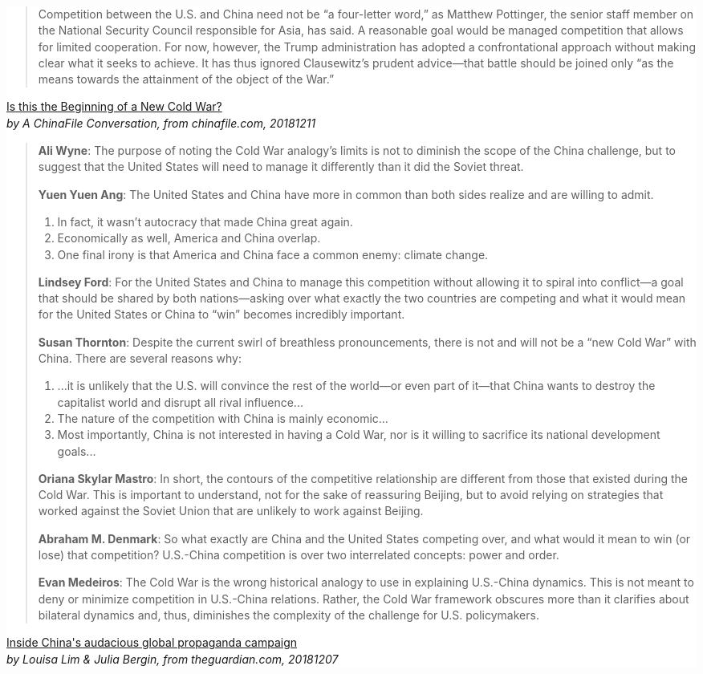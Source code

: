 > Competition between the U.S. and China need not be “a four-letter word,” as Matthew Pottinger, the senior staff member on the National Security Council responsible for Asia, has said. A reasonable goal would be managed competition that allows for limited cooperation. For now, however, the Trump administration has adopted a confrontational approach without making clear what it seeks to achieve. It has thus ignored Clausewitz’s prudent advice—that battle should be joined only “as the means towards the attainment of the object of the War.”

[Is this the Beginning of a New Cold War?](http://www.chinafile.com/conversation/beginning-of-new-cold-war)
<br> *by A ChinaFile Conversation, from chinafile.com, 20181211*

> **Ali Wyne**: The purpose of noting the Cold War analogy’s limits is not to diminish the scope of the China challenge, but to suggest that the United States will need to manage it differently than it did the Soviet threat. 
>
> **Yuen Yuen Ang**: The United States and China have more in common than both sides realize and are willing to admit.
>
> 1. In fact, it wasn’t autocracy that made China great again.
> 2. Economically as well, America and China overlap. 
> 3. One final irony is that America and China face a common enemy: climate change.
>
> **Lindsey Ford**: For the United States and China to manage this competition without allowing it to spiral into conflict—a goal that should be shared by both nations—asking over what exactly the two countries are competing and what it would mean for the United States or China to “win” becomes incredibly important. 
>
> **Susan Thornton**: Despite the current swirl of breathless pronouncements, there is not and will not be a “new Cold War” with China. There are several reasons why:
>
> 1. ...it is unlikely that the U.S. will convince the rest of the world—or even part of it—that China wants to destroy the capitalist world and disrupt all rival influence...
> 2. The nature of the competition with China is mainly economic...
> 3. Most importantly, China is not interested in having a Cold War, nor is it willing to sacrifice its national development goals...
>
> **Oriana Skylar Mastro**: In short, the contours of the competitive relationship are different from those that existed during the Cold War. This is important to understand, not for the sake of reassuring Beijing, but to avoid relying on strategies that worked against the Soviet Union that are unlikely to work against Beijing. 
>
> **Abraham M. Denmark**: So what exactly are China and the United States competing over, and what would it mean to win (or lose) that competition? U.S.-China competition is over two interrelated concepts: power and order.
>
> **Evan Medeiros**: The Cold War is the wrong historical analogy to use in explaining U.S.-China dynamics. This is not meant to deny or minimize competition in U.S.-China relations. Rather, the Cold War framework obscures more than it clarifies about bilateral dynamics and, thus, diminishes the complexity of the challenge for U.S. policymakers.

[Inside China's audacious global propaganda campaign](https://www.theguardian.com/news/2018/dec/07/china-plan-for-global-media-dominance-propaganda-xi-jinping)
<br> *by Louisa Lim & Julia Bergin, from theguardian.com, 20181207*
